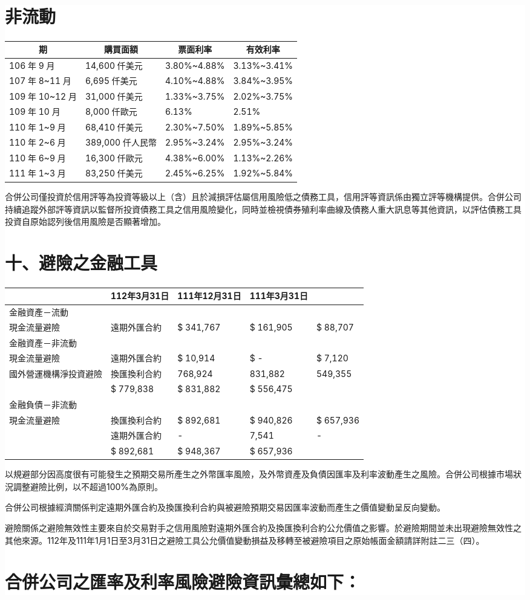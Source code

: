 # 非流動

|期|購買面額|票面利率|有效利率|
|---|---|---|---|
|106 年 9 月|14,600 仟美元|3.80%~4.88%|3.13%~3.41%|
|107 年 8~11 月|6,695 仟美元|4.10%~4.88%|3.84%~3.95%|
|109 年 10~12 月|31,000 仟美元|1.33%~3.75%|2.02%~3.75%|
|109 年 10 月|8,000 仟歐元|6.13%|2.51%|
|110 年 1~9 月|68,410 仟美元|2.30%~7.50%|1.89%~5.85%|
|110 年 2~6 月|389,000 仟人民幣|2.95%~3.24%|2.95%~3.24%|
|110 年 6~9 月|16,300 仟歐元|4.38%~6.00%|1.13%~2.26%|
|111 年 1~3 月|83,250 仟美元|2.45%~6.25%|1.92%~5.84%|

合併公司僅投資於信用評等為投資等級以上（含）且於減損評估屬信用風險低之債務工具，信用評等資訊係由獨立評等機構提供。合併公司持續追蹤外部評等資訊以監督所投資債務工具之信用風險變化，同時並檢視債券殖利率曲線及債務人重大訊息等其他資訊，以評估債務工具投資自原始認列後信用風險是否顯著增加。

# 十、避險之金融工具

| |112年3月31日|111年12月31日|111年3月31日| |
|---|---|---|---|---|
|金融資產－流動| | | | |
|現金流量避險|遠期外匯合約|$ 341,767|$ 161,905|$ 88,707|
|金融資產－非流動| | | | |
|現金流量避險|遠期外匯合約|$ 10,914|$ -|$ 7,120|
|國外營運機構淨投資避險|換匯換利合約|768,924|831,882|549,355|
| |$ 779,838|$ 831,882|$ 556,475| |
|金融負債－非流動| | | | |
|現金流量避險|換匯換利合約|$ 892,681|$ 940,826|$ 657,936|
| |遠期外匯合約|-|7,541|-|
| |$ 892,681|$ 948,367|$ 657,936| |# 合併公司承作遠期外匯合約及換匯換利合約

以規避部分因高度很有可能發生之預期交易所產生之外幣匯率風險，及外幣資產及負債因匯率及利率波動產生之風險。合併公司根據市場狀況調整避險比例，以不超過100%為原則。

合併公司根據經濟關係判定遠期外匯合約及換匯換利合約與被避險預期交易因匯率波動而產生之價值變動呈反向變動。

避險關係之避險無效性主要來自於交易對手之信用風險對遠期外匯合約及換匯換利合約公允價值之影響。於避險期間並未出現避險無效性之其他來源。112年及111年1月1日至3月31日之避險工具公允價值變動損益及移轉至被避險項目之原始帳面金額請詳附註二三（四）。

# 合併公司之匯率及利率風險避險資訊彙總如下：
